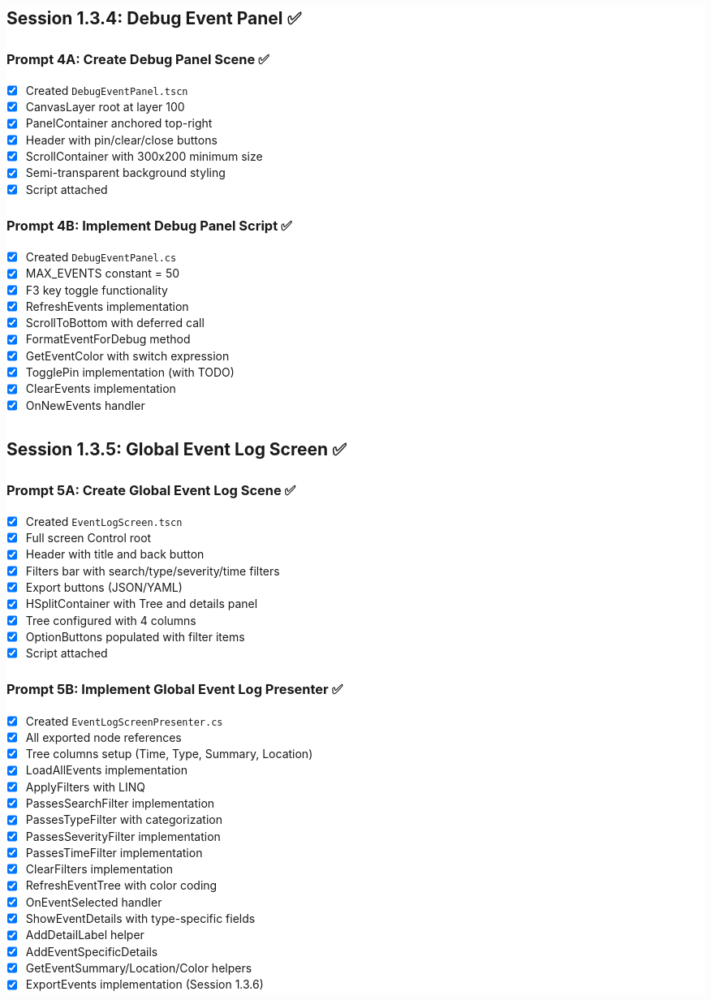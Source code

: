 ## Session 1.3.4: Debug Event Panel ✅

### Prompt 4A: Create Debug Panel Scene ✅
- [x] Created `DebugEventPanel.tscn`
- [x] CanvasLayer root at layer 100
- [x] PanelContainer anchored top-right
- [x] Header with pin/clear/close buttons
- [x] ScrollContainer with 300x200 minimum size
- [x] Semi-transparent background styling
- [x] Script attached

### Prompt 4B: Implement Debug Panel Script ✅
- [x] Created `DebugEventPanel.cs`
- [x] MAX_EVENTS constant = 50
- [x] F3 key toggle functionality
- [x] RefreshEvents implementation
- [x] ScrollToBottom with deferred call
- [x] FormatEventForDebug method
- [x] GetEventColor with switch expression
- [x] TogglePin implementation (with TODO)
- [x] ClearEvents implementation
- [x] OnNewEvents handler

## Session 1.3.5: Global Event Log Screen ✅

### Prompt 5A: Create Global Event Log Scene ✅
- [x] Created `EventLogScreen.tscn`
- [x] Full screen Control root
- [x] Header with title and back button
- [x] Filters bar with search/type/severity/time filters
- [x] Export buttons (JSON/YAML)
- [x] HSplitContainer with Tree and details panel
- [x] Tree configured with 4 columns
- [x] OptionButtons populated with filter items
- [x] Script attached

### Prompt 5B: Implement Global Event Log Presenter ✅
- [x] Created `EventLogScreenPresenter.cs`
- [x] All exported node references
- [x] Tree columns setup (Time, Type, Summary, Location)
- [x] LoadAllEvents implementation
- [x] ApplyFilters with LINQ
- [x] PassesSearchFilter implementation
- [x] PassesTypeFilter with categorization
- [x] PassesSeverityFilter implementation
- [x] PassesTimeFilter implementation
- [x] ClearFilters implementation
- [x] RefreshEventTree with color coding
- [x] OnEventSelected handler
- [x] ShowEventDetails with type-specific fields
- [x] AddDetailLabel helper
- [x] AddEventSpecificDetails
- [x] GetEventSummary/Location/Color helpers
- [x] ExportEvents implementation (Session 1.3.6)
